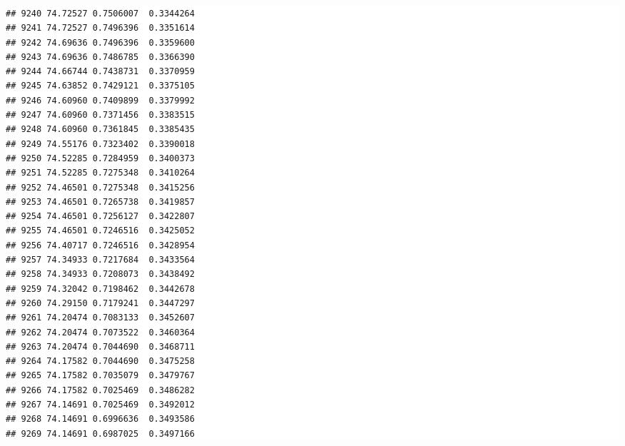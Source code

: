     ## 9240 74.72527 0.7506007  0.3344264
    ## 9241 74.72527 0.7496396  0.3351614
    ## 9242 74.69636 0.7496396  0.3359600
    ## 9243 74.69636 0.7486785  0.3366390
    ## 9244 74.66744 0.7438731  0.3370959
    ## 9245 74.63852 0.7429121  0.3375105
    ## 9246 74.60960 0.7409899  0.3379992
    ## 9247 74.60960 0.7371456  0.3383515
    ## 9248 74.60960 0.7361845  0.3385435
    ## 9249 74.55176 0.7323402  0.3390018
    ## 9250 74.52285 0.7284959  0.3400373
    ## 9251 74.52285 0.7275348  0.3410264
    ## 9252 74.46501 0.7275348  0.3415256
    ## 9253 74.46501 0.7265738  0.3419857
    ## 9254 74.46501 0.7256127  0.3422807
    ## 9255 74.46501 0.7246516  0.3425052
    ## 9256 74.40717 0.7246516  0.3428954
    ## 9257 74.34933 0.7217684  0.3433564
    ## 9258 74.34933 0.7208073  0.3438492
    ## 9259 74.32042 0.7198462  0.3442678
    ## 9260 74.29150 0.7179241  0.3447297
    ## 9261 74.20474 0.7083133  0.3452607
    ## 9262 74.20474 0.7073522  0.3460364
    ## 9263 74.20474 0.7044690  0.3468711
    ## 9264 74.17582 0.7044690  0.3475258
    ## 9265 74.17582 0.7035079  0.3479767
    ## 9266 74.17582 0.7025469  0.3486282
    ## 9267 74.14691 0.7025469  0.3492012
    ## 9268 74.14691 0.6996636  0.3493586
    ## 9269 74.14691 0.6987025  0.3497166